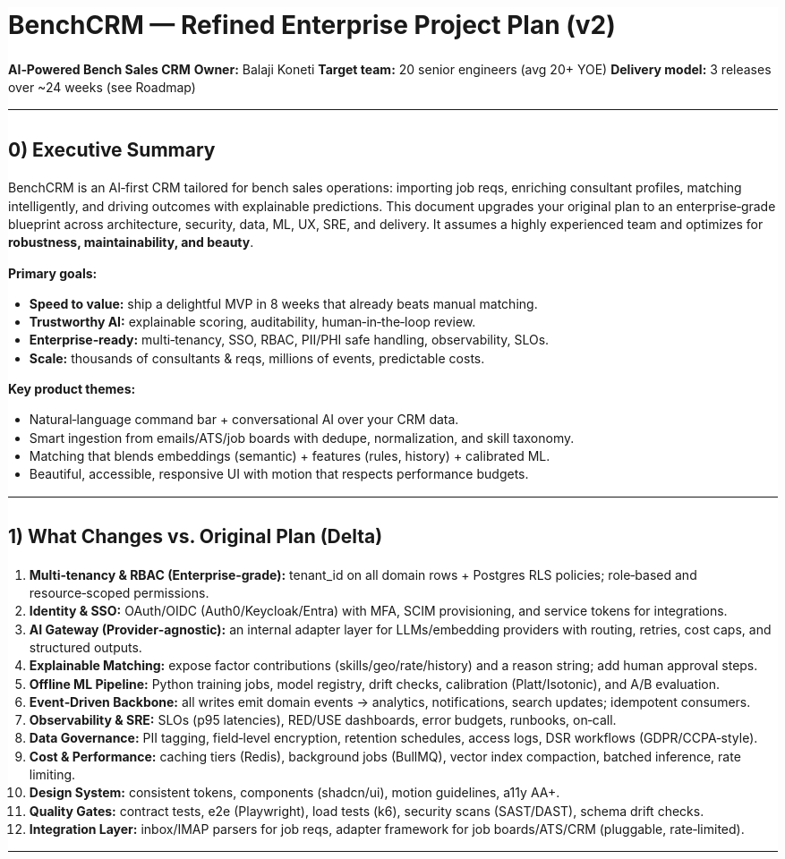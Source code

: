 # BenchCRM — Refined Enterprise Project Plan (v2)

**AI‑Powered Bench Sales CRM**
**Owner:** Balaji Koneti
**Target team:** 20 senior engineers (avg 20+ YOE)
**Delivery model:** 3 releases over \~24 weeks (see Roadmap)

---

## 0) Executive Summary

BenchCRM is an AI‑first CRM tailored for bench sales operations: importing job reqs, enriching consultant profiles, matching intelligently, and driving outcomes with explainable predictions. This document upgrades your original plan to an enterprise‑grade blueprint across architecture, security, data, ML, UX, SRE, and delivery. It assumes a highly experienced team and optimizes for **robustness, maintainability, and beauty**.

**Primary goals:**

* **Speed to value:** ship a delightful MVP in 8 weeks that already beats manual matching.
* **Trustworthy AI:** explainable scoring, auditability, human‑in‑the‑loop review.
* **Enterprise‑ready:** multi‑tenancy, SSO, RBAC, PII/PHI safe handling, observability, SLOs.
* **Scale:** thousands of consultants & reqs, millions of events, predictable costs.

**Key product themes:**

* Natural‑language command bar + conversational AI over your CRM data.
* Smart ingestion from emails/ATS/job boards with dedupe, normalization, and skill taxonomy.
* Matching that blends embeddings (semantic) + features (rules, history) + calibrated ML.
* Beautiful, accessible, responsive UI with motion that respects performance budgets.

---

## 1) What Changes vs. Original Plan (Delta)

1. **Multi‑tenancy & RBAC (Enterprise‑grade):** tenant\_id on all domain rows + Postgres RLS policies; role‑based and resource‑scoped permissions.
2. **Identity & SSO:** OAuth/OIDC (Auth0/Keycloak/Entra) with MFA, SCIM provisioning, and service tokens for integrations.
3. **AI Gateway (Provider‑agnostic):** an internal adapter layer for LLMs/embedding providers with routing, retries, cost caps, and structured outputs.
4. **Explainable Matching:** expose factor contributions (skills/geo/rate/history) and a reason string; add human approval steps.
5. **Offline ML Pipeline:** Python training jobs, model registry, drift checks, calibration (Platt/Isotonic), and A/B evaluation.
6. **Event‑Driven Backbone:** all writes emit domain events -> analytics, notifications, search updates; idempotent consumers.
7. **Observability & SRE:** SLOs (p95 latencies), RED/USE dashboards, error budgets, runbooks, on‑call.
8. **Data Governance:** PII tagging, field‑level encryption, retention schedules, access logs, DSR workflows (GDPR/CCPA‑style).
9. **Cost & Performance:** caching tiers (Redis), background jobs (BullMQ), vector index compaction, batched inference, rate limiting.
10. **Design System:** consistent tokens, components (shadcn/ui), motion guidelines, a11y AA+.
11. **Quality Gates:** contract tests, e2e (Playwright), load tests (k6), security scans (SAST/DAST), schema drift checks.
12. **Integration Layer:** inbox/IMAP parsers for job reqs, adapter framework for job boards/ATS/CRM (pluggable, rate‑limited).

---